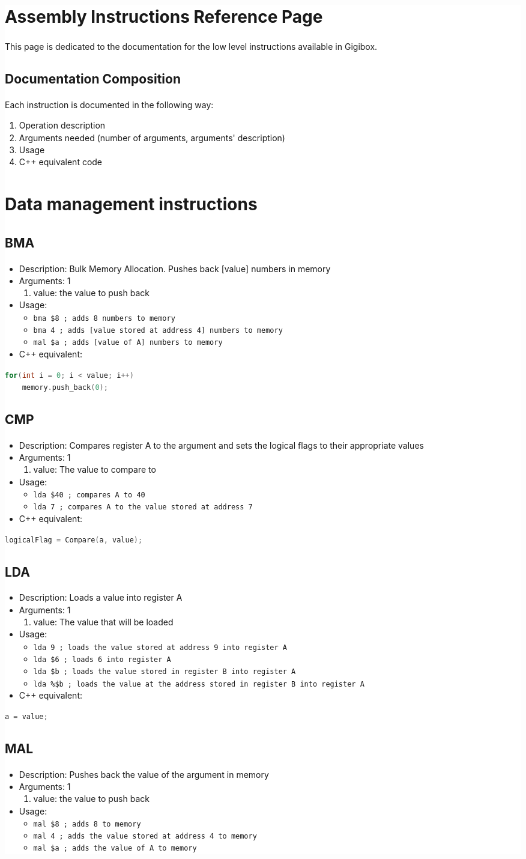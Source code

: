 # Assembly Instructions Reference Page
This page is dedicated to the documentation for the low level instructions available in Gigibox.
## Documentation Composition
Each instruction is documented in the following way:
1. Operation description
2. Arguments needed (number of arguments, arguments' description)
3. Usage
4. C++ equivalent code

# Data management instructions
## BMA
- Description: Bulk Memory Allocation. Pushes back [value] numbers in memory
- Arguments: 1
    1. value: the value to push back
- Usage:
    - `bma $8 ; adds 8 numbers to memory`
    - `bma 4 ; adds [value stored at address 4] numbers to memory`
    - `mal $a ; adds [value of A] numbers to memory`
- C++ equivalent:
```cpp
for(int i = 0; i < value; i++)
    memory.push_back(0);
```
## CMP
- Description: Compares register A to the argument and sets the logical flags to their appropriate values
- Arguments: 1
    1. value: The value to compare to
- Usage:
    - `lda $40 ; compares A to 40`
    - `lda 7 ; compares A to the value stored at address 7`
- C++ equivalent:
```cpp
logicalFlag = Compare(a, value);
```
## LDA
- Description: Loads a value into register A
- Arguments: 1
    1. value: The value that will be loaded
- Usage:
    - `lda 9 ; loads the value stored at address 9 into register A`
    - `lda $6 ; loads 6 into register A`
    - `lda $b ; loads the value stored in register B into register A`
    - `lda %$b ; loads the value at the address stored in register B into register A`
- C++ equivalent:
```cpp
a = value;
```
## MAL
- Description: Pushes back the value of the argument in memory
- Arguments: 1
    1. value: the value to push back
- Usage:
    - `mal $8 ; adds 8 to memory`
    - `mal 4 ; adds the value stored at address 4 to memory`
    - `mal $a ; adds the value of A to memory`